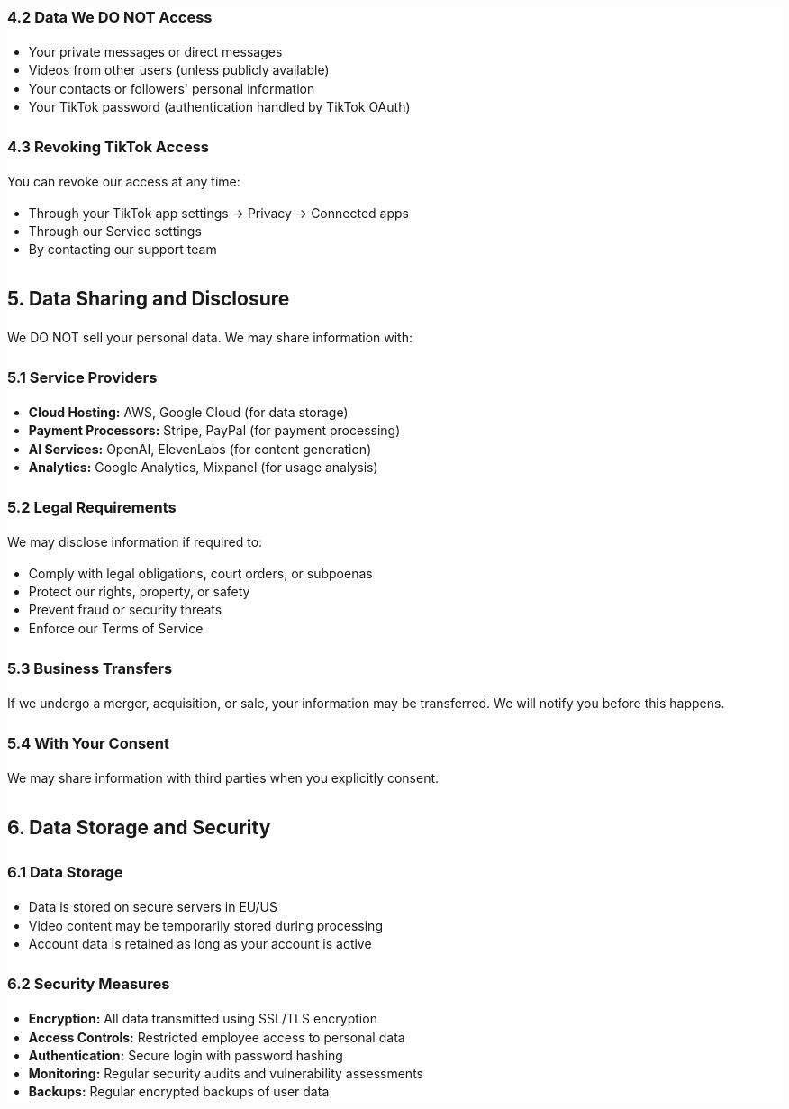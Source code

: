 ### 4.2 Data We DO NOT Access
- Your private messages or direct messages
- Videos from other users (unless publicly available)
- Your contacts or followers' personal information
- Your TikTok password (authentication handled by TikTok OAuth)

### 4.3 Revoking TikTok Access
You can revoke our access at any time:
- Through your TikTok app settings → Privacy → Connected apps
- Through our Service settings
- By contacting our support team

## 5. Data Sharing and Disclosure

We DO NOT sell your personal data. We may share information with:

### 5.1 Service Providers
- **Cloud Hosting:** AWS, Google Cloud (for data storage)
- **Payment Processors:** Stripe, PayPal (for payment processing)
- **AI Services:** OpenAI, ElevenLabs (for content generation)
- **Analytics:** Google Analytics, Mixpanel (for usage analysis)

### 5.2 Legal Requirements
We may disclose information if required to:
- Comply with legal obligations, court orders, or subpoenas
- Protect our rights, property, or safety
- Prevent fraud or security threats
- Enforce our Terms of Service

### 5.3 Business Transfers
If we undergo a merger, acquisition, or sale, your information may be transferred. We will notify you before this happens.

### 5.4 With Your Consent
We may share information with third parties when you explicitly consent.

## 6. Data Storage and Security

### 6.1 Data Storage
- Data is stored on secure servers in EU/US
- Video content may be temporarily stored during processing
- Account data is retained as long as your account is active

### 6.2 Security Measures
- **Encryption:** All data transmitted using SSL/TLS encryption
- **Access Controls:** Restricted employee access to personal data
- **Authentication:** Secure login with password hashing
- **Monitoring:** Regular security audits and vulnerability assessments
- **Backups:** Regular encrypted backups of user data
